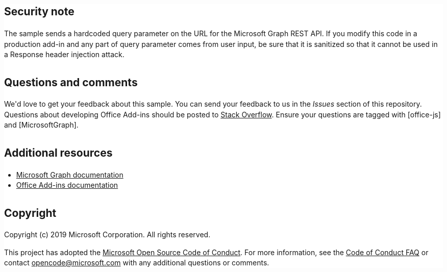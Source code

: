 ## Security note

The sample sends a hardcoded query parameter on the URL for the Microsoft Graph REST API. If you modify this code in a production add-in and any part of query parameter comes from user input, be sure that it is sanitized so that it cannot be used in a Response header injection attack.

## Questions and comments

We'd love to get your feedback about this sample. You can send your feedback to us in the *Issues* section of this repository.
Questions about developing Office Add-ins should be posted to [Stack Overflow](http://stackoverflow.com). Ensure your questions are tagged with [office-js] and [MicrosoftGraph].

## Additional resources

* [Microsoft Graph documentation](https://docs.microsoft.com/graph/)
* [Office Add-ins documentation](https://docs.microsoft.com/office/dev/add-ins/overview/office-add-ins)

## Copyright

Copyright (c) 2019 Microsoft Corporation. All rights reserved.

This project has adopted the [Microsoft Open Source Code of Conduct](https://opensource.microsoft.com/codeofconduct/). For more information, see the [Code of Conduct FAQ](https://opensource.microsoft.com/codeofconduct/faq/) or contact [opencode@microsoft.com](mailto:opencode@microsoft.com) with any additional questions or comments.
